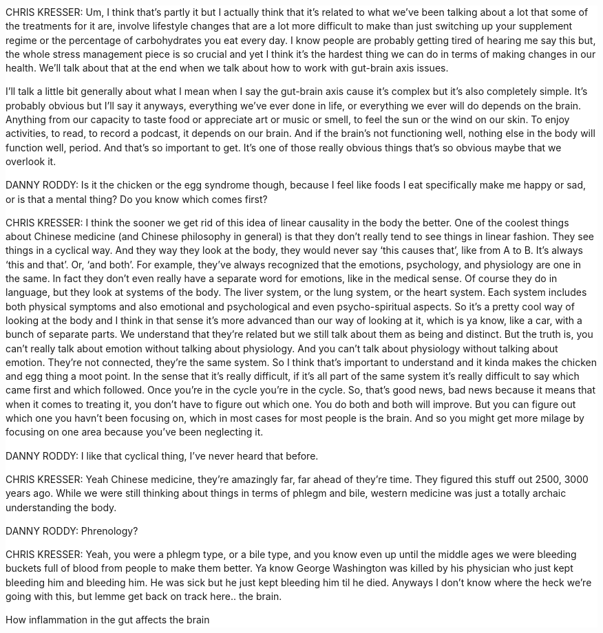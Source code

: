 CHRIS KRESSER: Um, I think that’s partly it but I actually think that it’s related to what we’ve been talking about a lot that some of the treatments for it are, involve lifestyle changes that are a lot more difficult to make than just switching up your supplement regime or the percentage of carbohydrates you eat every day.  I know people are probably getting tired of hearing me say this but, the whole stress management piece is so crucial and yet I think it’s the hardest thing we can do in terms of making changes in our health. We’ll talk about that at the end when we talk about how to work with gut-brain axis issues.

I’ll talk a little bit generally about what I mean when I say the gut-brain axis cause it’s complex but it’s also completely simple. It’s probably obvious but I’ll say it anyways, everything we’ve ever done in life, or everything we ever will do depends on the brain. Anything from our capacity to taste food or appreciate art or music or smell, to feel the sun or the wind on our skin. To enjoy activities, to read, to record a podcast, it depends on our brain. And if the brain’s not functioning well, nothing else in the body will function well, period. And that’s so important to get. It’s one of those really obvious things that’s so obvious maybe that we overlook it.

DANNY RODDY: Is it the chicken or the egg syndrome though, because I feel like foods I eat specifically make me happy or sad, or is that a mental thing? Do you know which comes first?

CHRIS KRESSER: I think the sooner we get rid of this idea of linear causality in the body the better. One of the coolest things about Chinese medicine (and Chinese philosophy in general) is that they don’t really tend to see things in linear fashion. They see things in a cyclical way. And they way they look at the body, they would never say ‘this causes that’, like from A to B. It’s always ‘this and that’. Or, ‘and both’. For example, they’ve always recognized that the emotions, psychology, and physiology are one in the same. In fact they don’t even really have a separate word for emotions, like in the medical sense. Of course they do in language, but they look at systems of the body. The liver system, or the lung system, or the heart system. Each system includes both physical symptoms and also emotional and psychological and even psycho-spiritual aspects. So it’s a pretty cool way of looking at the body and I think in that sense it’s more advanced than our way of looking at it, which is ya know, like a car, with a bunch of separate parts. We understand that they’re related but we still talk about them as being and distinct. But the truth is, you can’t really talk about emotion without talking about physiology. And you can’t talk about physiology without talking about emotion. They’re not connected, they’re  the same system. So I think that’s important to understand and it kinda makes the chicken and egg thing a moot point. In the sense that it’s really difficult, if it’s all part of the same system it’s really difficult to say which came first and which followed. Once you’re in the cycle you’re in the cycle. So, that’s good news, bad news because it means that when it comes to treating it, you don’t have to figure out which one. You do both and both will improve. But you can figure out which one you havn’t been focusing on, which in most cases for most people is the brain. And so you might get more milage by focusing on one area because you’ve been neglecting it.

DANNY RODDY: I like that cyclical thing, I’ve never heard that before.

CHRIS KRESSER: Yeah Chinese medicine, they’re amazingly far, far ahead of they’re time. They figured this stuff out 2500, 3000 years ago. While we were still thinking about things in terms of phlegm and bile, western medicine was just a totally archaic understanding the body.

DANNY RODDY: Phrenology?

CHRIS KRESSER: Yeah, you were a phlegm type, or a bile type, and you know even up until the middle ages we were bleeding buckets full of blood from people to make them better. Ya know George Washington was killed by his physician who just kept bleeding him and bleeding him. He was sick but he just kept bleeding him til he died. Anyways I don’t know where the heck we’re going with this, but lemme get back on track here.. the brain.

How inflammation in the gut affects the brain
